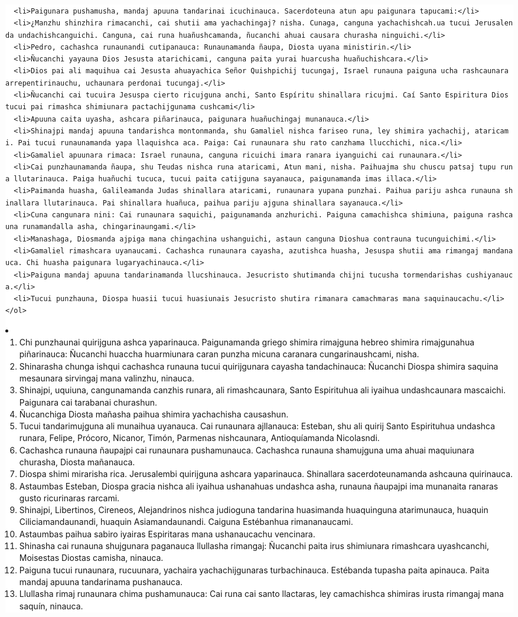       <li>Paigunara pushamusha, mandaj apuuna tandarinai icuchinauca. Sacerdoteuna atun apu paigunara tapucami:</li>
      <li>¿Manzhu shinzhira rimacanchi, cai shutii ama yachachingaj? nisha. Cunaga, canguna yachachishcah.ua tucui Jerusalenda undachishcanguichi. Canguna, cai runa huañushcamanda, ñucanchi ahuai causara churasha ninguichi.</li>
      <li>Pedro, cachashca runaunandi cutipanauca: Runaunamanda ñaupa, Diosta uyana ministirin.</li>
      <li>Ñucanchi yayauna Dios Jesusta atarichicami, canguna paita yurai huarcusha huañuchishcara.</li>
      <li>Dios pai ali maquihua cai Jesusta ahuayachica Señor Quishpichij tucungaj, Israel runauna paiguna ucha rashcaunara arrepentirinauchu, uchaunara perdonai tucungaj.</li>
      <li>Ñucanchi cai tucuira Jesuspa cierto ricujguna anchi, Santo Espíritu shinallara ricujmi. Caí Santo Espiritura Dios tucui pai rimashca shimiunara pactachijgunama cushcami</li>
      <li>Apuuna caita uyasha, ashcara piñarinauca, paigunara huañuchingaj munanauca.</li>
      <li>Shinajpi mandaj apuuna tandarishca montonmanda, shu Gamaliel nishca fariseo runa, ley shimira yachachij, ataricami. Pai tucui runaunamanda yapa llaquishca aca. Paiga: Cai runaunara shu rato canzhama llucchichi, nica.</li>
      <li>Gamaliel apuunara rimaca: Israel runauna, canguna ricuichi imara ranara iyanguichi cai runaunara.</li>
      <li>Cai punzhaunamanda ñaupa, shu Teudas nishca runa ataricami, Atun mani, nisha. Paihuajma shu chuscu patsaj tupu runa llutarinauca. Paiga huañuchi tucuca, tucui paita catijguna sayanauca, paigunamanda imas illaca.</li>
      <li>Paimanda huasha, Galileamanda Judas shinallara ataricami, runaunara yupana punzhai. Paihua pariju ashca runauna shinallara llutarinauca. Pai shinallara huañuca, paihua pariju ajguna shinallara sayanauca.</li>
      <li>Cuna cangunara nini: Cai runaunara saquichi, paigunamanda anzhurichi. Paiguna camachishca shimiuna, paiguna rashcauna runamandalla asha, chingarinaungami.</li>
      <li>Manashaga, Diosmanda ajpiga mana chingachina ushanguichi, astaun canguna Dioshua contrauna tucunguichimi.</li>
      <li>Gamaliel rimashcara uyanaucami. Cachashca runaunara cayasha, azutishca huasha, Jesuspa shutii ama rimangaj mandanauca. Chi huasha paigunara lugaryachinauca.</li>
      <li>Paiguna mandaj apuuna tandarinamanda llucshinauca. Jesucristo shutimanda chijni tucusha tormendarishas cushiyanauca.</li>
      <li>Tucui punzhauna, Diospa huasii tucui huasiunais Jesucristo shutira rimanara camachmaras mana saquinaucachu.</li>
    </ol>
  </li>
  <li>
    <ol>
      <li>Chi punzhaunai quirijguna ashca yaparinauca. Paigunamanda griego shimira rimajguna hebreo shimira rimajgunahua piñarinauca: Ñucanchi huaccha huarmiunara caran punzha micuna caranara cungarinaushcami, nisha.</li>
      <li>Shinarasha chunga ishqui cachashca runauna tucui quirijgunara cayasha tandachinauca: Ñucanchi Diospa shimira saquina mesaunara sirvingaj mana valinzhu, ninauca.</li>
      <li>Shinajpi, uquiuna, cangunamanda canzhis runara, ali rimashcaunara, Santo Espirituhua ali iyaihua undashcaunara mascaichi. Paigunara cai tarabanai churashun.</li>
      <li>Ñucanchiga Diosta mañasha paihua shimira yachachisha causashun.</li>
      <li>Tucui tandarimujguna ali munaihua uyanauca. Cai runaunara ajllanauca: Esteban, shu ali quirij Santo Espirituhua undashca runara, Felipe, Prócoro, Nicanor, Timón, Parmenas nishcaunara, Antioquíamanda Nicolasndi.</li>
      <li>Cachashca runauna ñaupajpi cai runaunara pushamunauca. Cachashca runauna shamujguna uma ahuai maquiunara churasha, Diosta mañanauca.</li>
      <li>Diospa shimi mirarisha rica. Jerusalembi quirijguna ashcara yaparinauca. Shinallara sacerdoteunamanda ashcauna quirinauca.</li>
      <li>Astaumbas Esteban, Diospa gracia nishca ali iyaihua ushanahuas undashca asha, runauna ñaupajpi ima munanaita ranaras gusto ricurinaras rarcami.</li>
      <li>Shinajpi, Libertinos, Cireneos, Alejandrinos nishca judioguna tandarina huasimanda huaquinguna atarimunauca, huaquin Ciliciamandaunandi, huaquin Asiamandaunandi. Caiguna Estébanhua rimananaucami.</li>
      <li>Astaumbas paihua sabiro iyairas Espiritaras mana ushanaucachu vencinara.</li>
      <li>Shinasha cai runauna shujgunara paganauca llullasha rimangaj: Ñucanchi paita irus shimiunara rimashcara uyashcanchi, Moisestas Diostas camisha, ninauca.</li>
      <li>Paiguna tucui runaunara, rucuunara, yachaira yachachijgunaras turbachinauca. Estébanda tupasha paita apinauca. Paita mandaj apuuna tandarinama pushanauca.</li>
      <li>Llullasha rimaj runaunara chima pushamunauca: Cai runa cai santo llactaras, ley camachishca shimiras irusta rimangaj mana saquín, ninauca.</li>